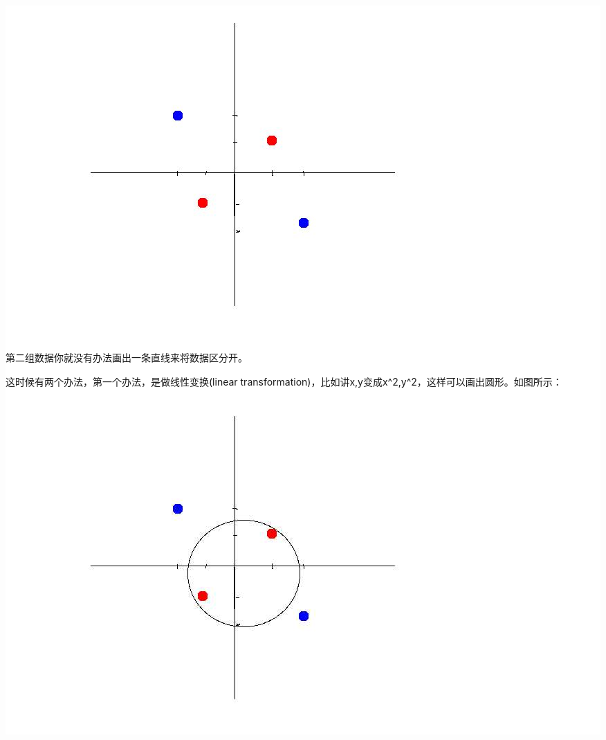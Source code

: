 ![img](assets/1e948404d2f9d212028f0184f8ef4f59_hd.jpg)



第二组数据你就没有办法画出一条直线来将数据区分开。

这时候有两个办法，第一个办法，是做线性变换(linear transformation)，比如讲x,y变成x^2,y^2，这样可以画出圆形。如图所示：

![img](assets/7c88498a754cc7766217e2a57370be03_hd-1562979983695.jpg)
